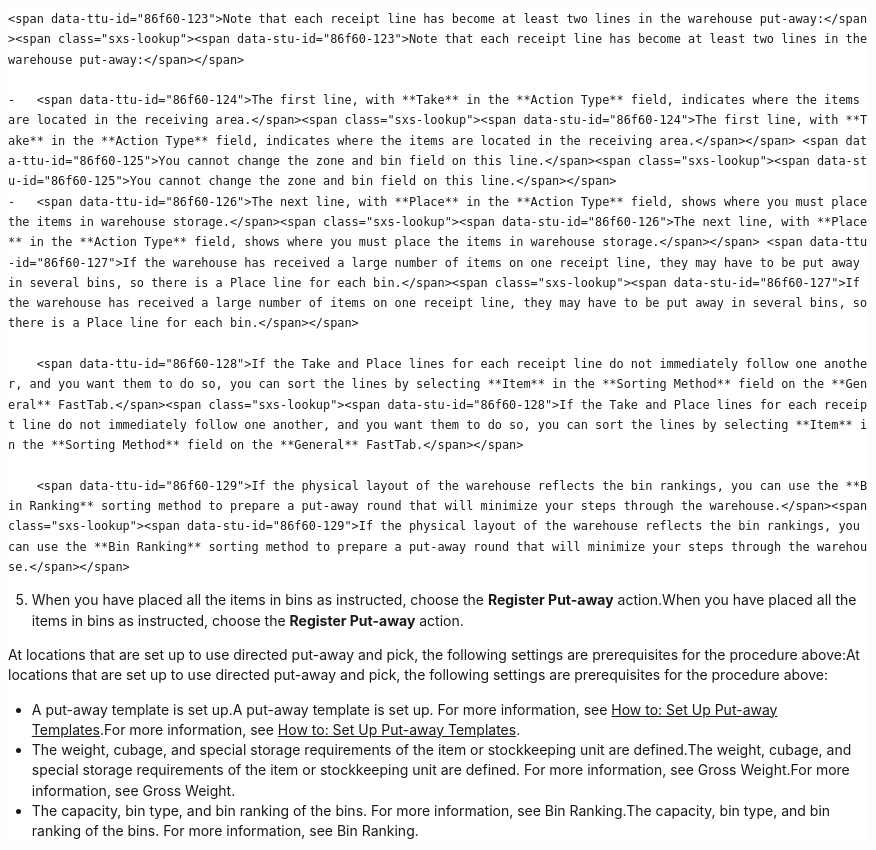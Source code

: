     <span data-ttu-id="86f60-123">Note that each receipt line has become at least two lines in the warehouse put-away:</span><span class="sxs-lookup"><span data-stu-id="86f60-123">Note that each receipt line has become at least two lines in the warehouse put-away:</span></span>  

    -   <span data-ttu-id="86f60-124">The first line, with **Take** in the **Action Type** field, indicates where the items are located in the receiving area.</span><span class="sxs-lookup"><span data-stu-id="86f60-124">The first line, with **Take** in the **Action Type** field, indicates where the items are located in the receiving area.</span></span> <span data-ttu-id="86f60-125">You cannot change the zone and bin field on this line.</span><span class="sxs-lookup"><span data-stu-id="86f60-125">You cannot change the zone and bin field on this line.</span></span>  
    -   <span data-ttu-id="86f60-126">The next line, with **Place** in the **Action Type** field, shows where you must place the items in warehouse storage.</span><span class="sxs-lookup"><span data-stu-id="86f60-126">The next line, with **Place** in the **Action Type** field, shows where you must place the items in warehouse storage.</span></span> <span data-ttu-id="86f60-127">If the warehouse has received a large number of items on one receipt line, they may have to be put away in several bins, so there is a Place line for each bin.</span><span class="sxs-lookup"><span data-stu-id="86f60-127">If the warehouse has received a large number of items on one receipt line, they may have to be put away in several bins, so there is a Place line for each bin.</span></span>  

        <span data-ttu-id="86f60-128">If the Take and Place lines for each receipt line do not immediately follow one another, and you want them to do so, you can sort the lines by selecting **Item** in the **Sorting Method** field on the **General** FastTab.</span><span class="sxs-lookup"><span data-stu-id="86f60-128">If the Take and Place lines for each receipt line do not immediately follow one another, and you want them to do so, you can sort the lines by selecting **Item** in the **Sorting Method** field on the **General** FastTab.</span></span>  

        <span data-ttu-id="86f60-129">If the physical layout of the warehouse reflects the bin rankings, you can use the **Bin Ranking** sorting method to prepare a put-away round that will minimize your steps through the warehouse.</span><span class="sxs-lookup"><span data-stu-id="86f60-129">If the physical layout of the warehouse reflects the bin rankings, you can use the **Bin Ranking** sorting method to prepare a put-away round that will minimize your steps through the warehouse.</span></span>  

5.  <span data-ttu-id="86f60-130">When you have placed all the items in bins as instructed, choose the **Register Put-away** action.</span><span class="sxs-lookup"><span data-stu-id="86f60-130">When you have placed all the items in bins as instructed, choose the **Register Put-away** action.</span></span>  

<span data-ttu-id="86f60-131">At locations that are set up to use directed put-away and pick, the following settings are prerequisites for the procedure above:</span><span class="sxs-lookup"><span data-stu-id="86f60-131">At locations that are set up to use directed put-away and pick, the following settings are prerequisites for the procedure above:</span></span>  

- <span data-ttu-id="86f60-132">A put-away template is set up.</span><span class="sxs-lookup"><span data-stu-id="86f60-132">A put-away template is set up.</span></span> <span data-ttu-id="86f60-133">For more information, see [How to: Set Up Put-away Templates](warehouse-how-to-set-up-put-away-templates.md).</span><span class="sxs-lookup"><span data-stu-id="86f60-133">For more information, see [How to: Set Up Put-away Templates](warehouse-how-to-set-up-put-away-templates.md).</span></span>  
- <span data-ttu-id="86f60-134">The weight, cubage, and special storage requirements of the item or stockkeeping unit are defined.</span><span class="sxs-lookup"><span data-stu-id="86f60-134">The weight, cubage, and special storage requirements of the item or stockkeeping unit are defined.</span></span> <span data-ttu-id="86f60-135">For more information, see Gross Weight.</span><span class="sxs-lookup"><span data-stu-id="86f60-135">For more information, see Gross Weight.</span></span>  
- <span data-ttu-id="86f60-136">The capacity, bin type, and bin ranking of the bins. For more information, see Bin Ranking.</span><span class="sxs-lookup"><span data-stu-id="86f60-136">The capacity, bin type, and bin ranking of the bins. For more information, see Bin Ranking.</span></span>  
